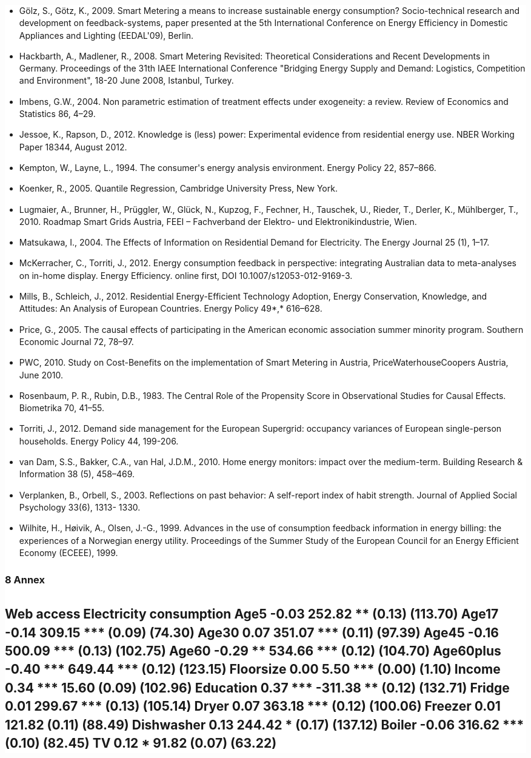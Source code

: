- Gölz, S., Götz, K., 2009. Smart Metering a means to increase sustainable energy consumption? Socio-technical research and development on feedback-systems, paper presented at the 5th International Conference on Energy Efficiency in Domestic Appliances and Lighting (EEDAL'09), Berlin.
- Hackbarth, A., Madlener, R., 2008. Smart Metering Revisited: Theoretical Considerations and Recent Developments in Germany. Proceedings of the 31th IAEE International Conference "Bridging Energy Supply and Demand: Logistics, Competition and Environment", 18-20 June 2008, Istanbul, Turkey.
- Imbens, G.W., 2004. Non parametric estimation of treatment effects under exogeneity: a review. Review of Economics and Statistics 86, 4–29.
- Jessoe, K., Rapson, D., 2012. Knowledge is (less) power: Experimental evidence from residential energy use. NBER Working Paper 18344, August 2012.
- Kempton, W., Layne, L., 1994. The consumer's energy analysis environment. Energy Policy 22, 857–866.
- Koenker, R., 2005. Quantile Regression, Cambridge University Press, New York.
- Lugmaier, A., Brunner, H., Prüggler, W., Glück, N., Kupzog, F., Fechner, H., Tauschek, U., Rieder, T., Derler, K., Mühlberger, T., 2010. Roadmap Smart Grids Austria, FEEI – Fachverband der Elektro- und Elektronikindustrie, Wien.
- Matsukawa, I., 2004. The Effects of Information on Residential Demand for Electricity. The Energy Journal 25 (1), 1–17.
- McKerracher, C., Torriti, J., 2012. Energy consumption feedback in perspective: integrating Australian data to meta-analyses on in-home display. Energy Efficiency. online first, DOI 10.1007/s12053-012-9169-3.
- Mills, B., Schleich, J., 2012. Residential Energy-Efficient Technology Adoption, Energy Conservation, Knowledge, and Attitudes: An Analysis of European Countries. Energy Policy 49*,* 616–628.

- Price, G., 2005. The causal effects of participating in the American economic association summer minority program. Southern Economic Journal 72, 78–97.
- PWC, 2010. Study on Cost-Benefits on the implementation of Smart Metering in Austria, PriceWaterhouseCoopers Austria, June 2010.
- Rosenbaum, P. R., Rubin, D.B., 1983. The Central Role of the Propensity Score in Observational Studies for Causal Effects. Biometrika 70, 41–55.
- Torriti, J., 2012. Demand side management for the European Supergrid: occupancy variances of European single-person households. Energy Policy 44, 199-206.
- van Dam, S.S., Bakker, C.A., van Hal, J.D.M., 2010. Home energy monitors: impact over the medium-term. Building Research & Information 38 (5), 458–469.
- Verplanken, B., Orbell, S., 2003. Reflections on past behavior: A self-report index of habit strength. Journal of Applied Social Psychology 33(6), 1313- 1330.
- Wilhite, H., Høivik, A., Olsen, J.-G., 1999. Advances in the use of consumption feedback information in energy billing: the experiences of a Norwegian energy utility. Proceedings of the Summer Study of the European Council for an Energy Efficient Economy (ECEEE), 1999.

<span id="page-30-0"></span>

### **8 Annex**

## Web access Electricity consumption Age5 -0.03 252.82 \*\* (0.13) (113.70) Age17 -0.14 309.15 \*\*\* (0.09) (74.30) Age30 0.07 351.07 \*\*\* (0.11) (97.39) Age45 -0.16 500.09 \*\*\* (0.13) (102.75) Age60 -0.29 \*\* 534.66 \*\*\* (0.12) (104.70) Age60plus -0.40 \*\*\* 649.44 \*\*\* (0.12) (123.15) Floorsize 0.00 5.50 \*\*\* (0.00) (1.10) Income 0.34 \*\*\* 15.60 (0.09) (102.96) Education 0.37 \*\*\* -311.38 \*\* (0.12) (132.71) Fridge 0.01 299.67 \*\*\* (0.13) (105.14) Dryer 0.07 363.18 \*\*\* (0.12) (100.06) Freezer 0.01 121.82 (0.11) (88.49) Dishwasher 0.13 244.42 \* (0.17) (137.12) Boiler -0.06 316.62 \*\*\* (0.10) (82.45) TV 0.12 \* 91.82 (0.07) (63.22)
